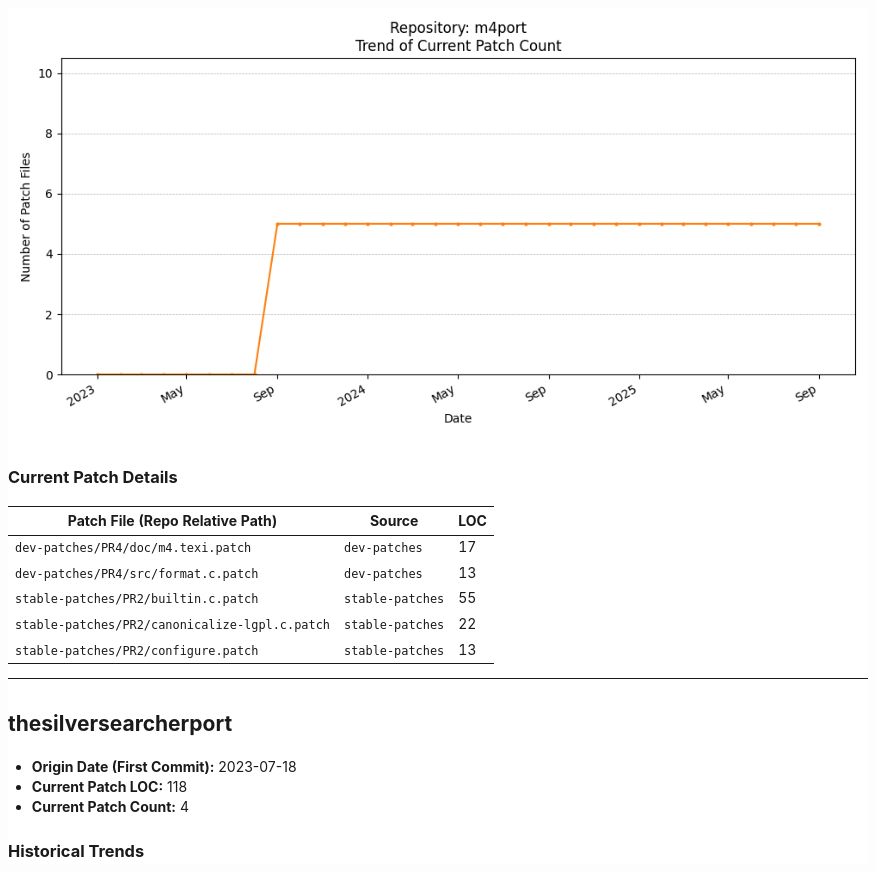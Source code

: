 ![Count Trend for m4port](images/upstream/m4port_current_count_trend.png)

### Current Patch Details

| Patch File (Repo Relative Path) | Source | LOC |
|---|---|:---|
| `dev-patches/PR4/doc/m4.texi.patch` | `dev-patches` | 17 |
| `dev-patches/PR4/src/format.c.patch` | `dev-patches` | 13 |
| `stable-patches/PR2/builtin.c.patch` | `stable-patches` | 55 |
| `stable-patches/PR2/canonicalize-lgpl.c.patch` | `stable-patches` | 22 |
| `stable-patches/PR2/configure.patch` | `stable-patches` | 13 |

---

<a id="repo-thesilversearcherport"></a>
## thesilversearcherport

- **Origin Date (First Commit):** 2023-07-18
- **Current Patch LOC:** 118
- **Current Patch Count:** 4

### Historical Trends
